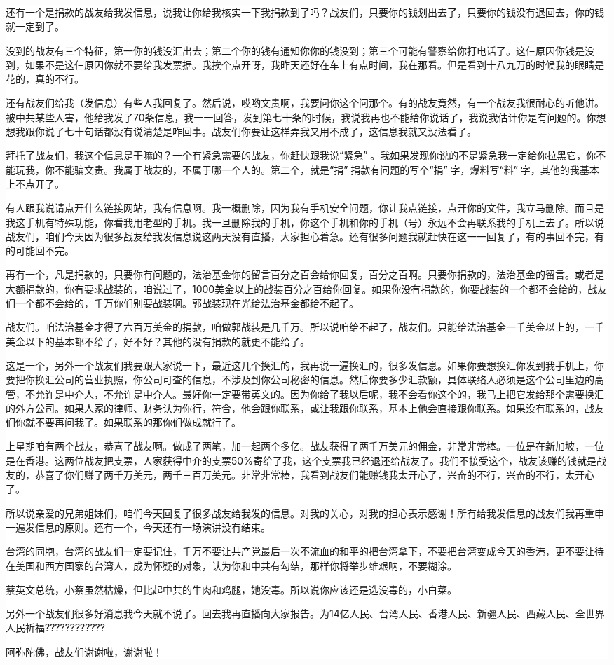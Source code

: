 
还有一个是捐款的战友给我发信息，说我让你给我核实一下我捐款到了吗？战友们，只要你的钱划出去了，只要你的钱没有退回去，你的钱就一定到了。


没到的战友有三个特征，第一你的钱没汇出去；第二个你的钱有通知你你的钱没到；第三个可能有警察给你打电话了。这仨原因你钱是没到，如果不是这仨原因你就不要给我发票据。我挨个点开呀，我昨天还好在车上有点时间，我在那看。但是看到十八九万的时候我的眼睛是花的，真的不行。


还有战友们给我（发信息）有些人我回复了。然后说，哎哟文贵啊，我要问你这个问那个。有的战友竟然，有一个战友我很耐心的听他讲。被中共某些人害，他给我发了70条信息，我一一回答，发到第七十条的时候，我说我再也不能给你说话了，我说我估计你是有问题的。你想想我跟你说了七十句话都没有说清楚是咋回事。战友们你要让这样弄我又用不成了，这信息我就又没法看了。


拜托了战友们，我这个信息是干嘛的？一个有紧急需要的战友，你赶快跟我说“紧急” 。我如果发现你说的不是紧急我一定给你拉黑它，你不能玩我，你不能骗文贵。我属于战友的，不属于哪一个人的。第二个，就是“捐” 捐款有问题的写个“捐” 字，爆料写“料” 字，其他的我基本上不点开了。


有人跟我说请点开什么链接网站，我有信息啊。我一概删除，因为我有手机安全问题，你让我点链接，点开你的文件，我立马删除。而且是我这手机有特殊功能，你看我用老型的手机。我一旦删除我的手机，你这个手机和你的手机（号）永远不会再联系我的手机上去了。所以说战友们，咱们今天因为很多战友给我发信息说这两天没有直播，大家担心着急。还有很多问题我就赶快在这一一回复了，有的事回不完，有的可能回不完。


再有一个，凡是捐款的，只要你有问题的，法治基金你的留言百分之百会给你回复，百分之百啊。只要你捐款的，法治基金的留言。或者是大额捐款的，你有要求战装的，咱说过了，1000美金以上的战装百分之百给你回复。如果你没有捐款的，你要战装的一个都不会给的，战友们一个都不会给的，千万你们别要战装啊。郭战装现在光给法治基金都给不起了。


战友们。咱法治基金才得了六百万美金的捐款，咱做郭战装是几千万。所以说咱给不起了，战友们。只能给法治基金一千美金以上的，一千美金以下的基本都不给了，好不好？其他的没有捐款的就更不能给了。


这是一个，另外一个战友们我要跟大家说一下，最近这几个换汇的，我再说一遍换汇的，很多发信息。如果你要想换汇你发到我手机上，你要把你换汇公司的营业执照，你公司可查的信息，不涉及到你公司秘密的信息。然后你要多少汇款额，具体联络人必须是这个公司里边的高管，不允许是中介人，不允许是中介人。最好你一定要带英文的。因为你给了我以后呢，我不会看你这个的，我马上把它发给那个需要换汇的外方公司。如果人家的律师、财务认为你行，符合，他会跟你联系，或让我跟你联系，基本上他会直接跟你联系。如果没有联系的，战友们你就不要再问我了。如果联系的那你们做成就行了。


上星期咱有两个战友，恭喜了战友啊。做成了两笔，加一起两个多亿。战友获得了两千万美元的佣金，非常非常棒。一位是在新加坡，一位是在香港。这两位战友把支票，人家获得中介的支票50%寄给了我，这个支票我已经退还给战友了。我们不接受这个，战友该赚的钱就是战友的，恭喜了你们赚了两千万美元，两千三百万美元。非常非常棒，我看到战友们能赚钱我太开心了，兴奋的不行，兴奋的不行，太开心了。


所以说亲爱的兄弟姐妹们，咱们今天回复了很多战友给我发的信息。对我的关心，对我的担心表示感谢！所有给我发信息的战友们我再重申一遍发信息的原则。还有一个，今天还有一场演讲没有结束。


台湾的同胞，台湾的战友们一定要记住，千万不要让共产党最后一次不流血的和平的把台湾拿下，不要把台湾变成今天的香港，更不要让待在美国和西方国家的台湾人，成为怀疑的对象，认为你和中共有勾结，那样你将举步维艰呐，不要糊涂。


蔡英文总统，小蔡虽然枯燥，但比起中共的牛肉和鸡腿，她没毒。所以说你应该还是选没毒的，小白菜。


另外一个战友们很多好消息我今天就不说了。回去我再直播向大家报告。为14亿人民、台湾人民、香港人民、新疆人民、西藏人民、全世界人民祈福????????????


阿弥陀佛，战友们谢谢啦，谢谢啦！
